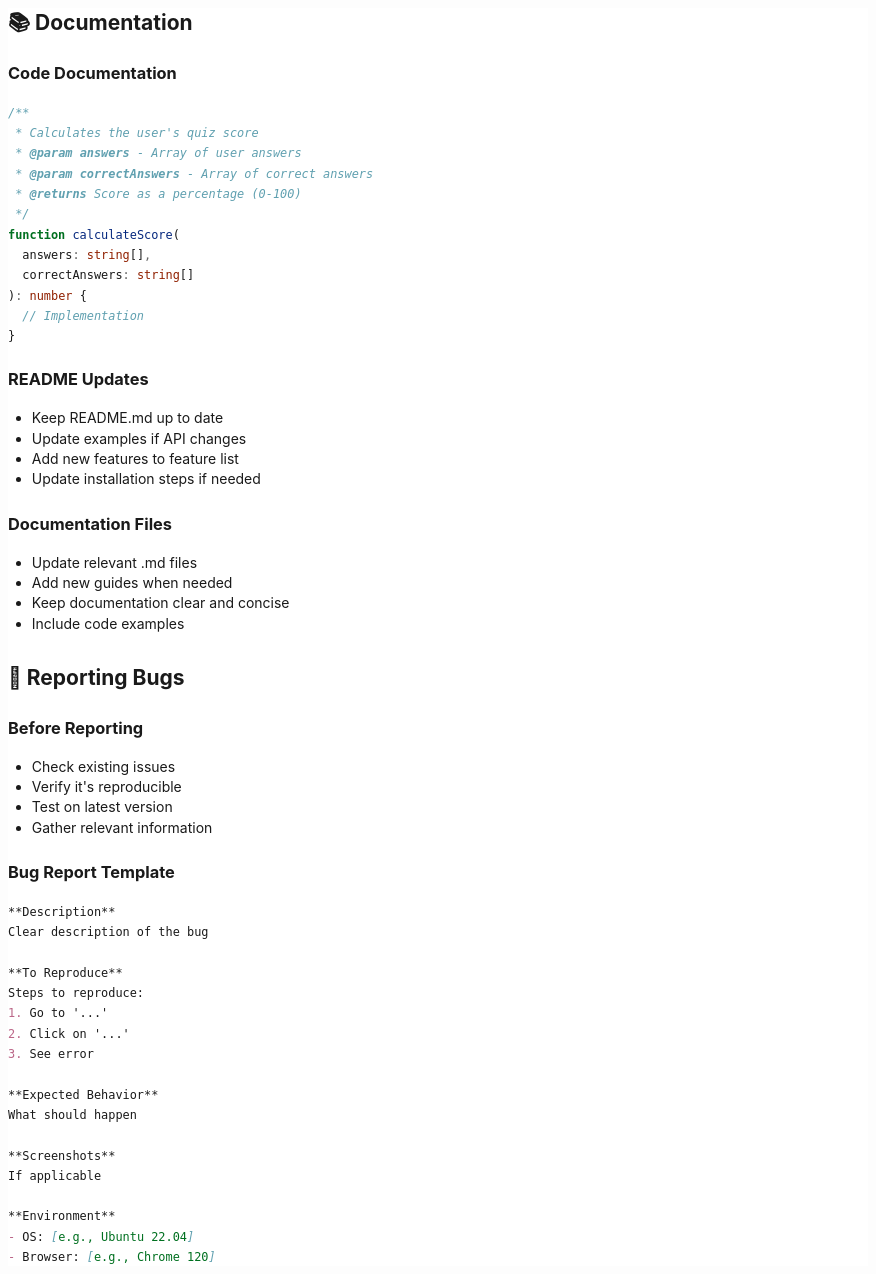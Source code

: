 ## 📚 Documentation

### Code Documentation

```typescript
/**
 * Calculates the user's quiz score
 * @param answers - Array of user answers
 * @param correctAnswers - Array of correct answers
 * @returns Score as a percentage (0-100)
 */
function calculateScore(
  answers: string[],
  correctAnswers: string[]
): number {
  // Implementation
}
```

### README Updates

- Keep README.md up to date
- Update examples if API changes
- Add new features to feature list
- Update installation steps if needed

### Documentation Files

- Update relevant .md files
- Add new guides when needed
- Keep documentation clear and concise
- Include code examples

## 🐛 Reporting Bugs

### Before Reporting

- Check existing issues
- Verify it's reproducible
- Test on latest version
- Gather relevant information

### Bug Report Template

```markdown
**Description**
Clear description of the bug

**To Reproduce**
Steps to reproduce:
1. Go to '...'
2. Click on '...'
3. See error

**Expected Behavior**
What should happen

**Screenshots**
If applicable

**Environment**
- OS: [e.g., Ubuntu 22.04]
- Browser: [e.g., Chrome 120]
```